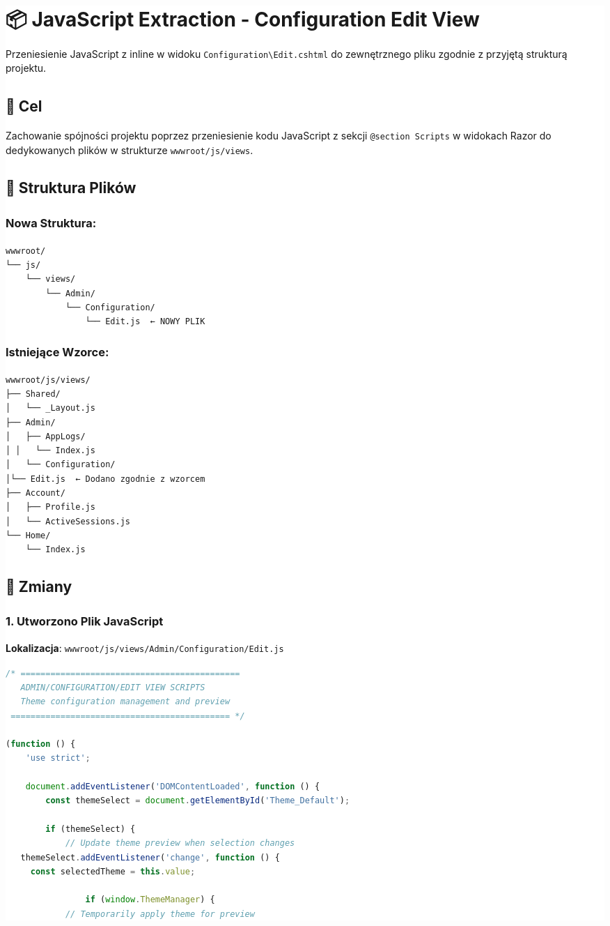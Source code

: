 ﻿# 📦 JavaScript Extraction - Configuration Edit View

Przeniesienie JavaScript z inline w widoku `Configuration\Edit.cshtml` do zewnętrznego pliku zgodnie z przyjętą strukturą projektu.

## 🎯 Cel

Zachowanie spójności projektu poprzez przeniesienie kodu JavaScript z sekcji `@section Scripts` w widokach Razor do dedykowanych plików w strukturze `wwwroot/js/views`.

## 📁 Struktura Plików

### Nowa Struktura:
```
wwwroot/
└── js/
    └── views/
        └── Admin/
            └── Configuration/
                └── Edit.js  ← NOWY PLIK
```

### Istniejące Wzorce:
```
wwwroot/js/views/
├── Shared/
│   └── _Layout.js
├── Admin/
│   ├── AppLogs/
│ │   └── Index.js
│   └── Configuration/
│└── Edit.js  ← Dodano zgodnie z wzorcem
├── Account/
│   ├── Profile.js
│   └── ActiveSessions.js
└── Home/
    └── Index.js
```

## 🔄 Zmiany

### 1. **Utworzono Plik JavaScript**

**Lokalizacja**: `wwwroot/js/views/Admin/Configuration/Edit.js`

```javascript
/* ============================================
   ADMIN/CONFIGURATION/EDIT VIEW SCRIPTS
   Theme configuration management and preview
 ============================================ */

(function () {
    'use strict';

    document.addEventListener('DOMContentLoaded', function () {
        const themeSelect = document.getElementById('Theme_Default');
        
        if (themeSelect) {
            // Update theme preview when selection changes
   themeSelect.addEventListener('change', function () {
     const selectedTheme = this.value;
      
                if (window.ThemeManager) {
            // Temporarily apply theme for preview
```